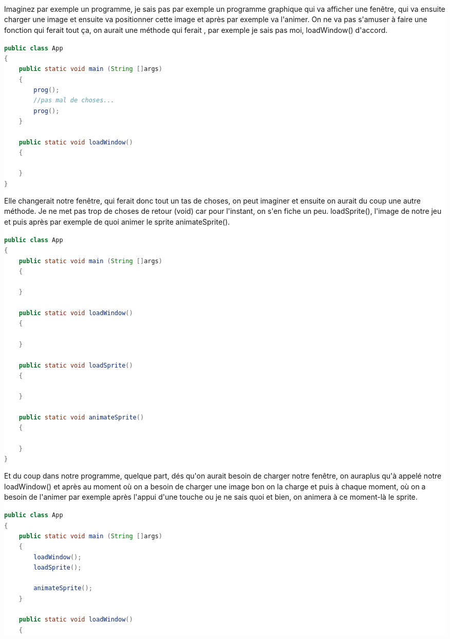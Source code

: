 Imaginez par exemple un programme, je sais pas par exemple un programme graphique qui va afficher une fenêtre, qui va ensuite charger une image et ensuite va positionner cette image et après par exemple va l'animer. On ne va pas s'amuser à faire une fonction qui ferait tout ça, on aurait une méthode qui ferait , par exemple je sais pas moi, loadWindow() d'accord.
```java
public class App
{
	public static void main (String []args)
	{
		prog();
		//pas mal de choses...
		prog();
	}
	
	public static void loadWindow()
	{
		
	}
}
```
Elle changerait notre fenêtre, qui ferait donc tout un tas de choses, on peut imaginer et ensuite on aurait du coup une autre méthode. Je ne met pas trop de choses de retour (void) car pour l'instant, on s'en fiche un peu. loadSprite(), l'image de notre jeu et puis après par exemple de quoi animer le sprite animateSprite().
```java
public class App
{
	public static void main (String []args)
	{

	}
	
	public static void loadWindow()
	{
		
	}
	
	public static void loadSprite()
	{
		
	}

	public static void animateSprite()
	{
		
	}
}
```
Et du coup dans notre programme, quelque part, dés qu'on aurait besoin de charger notre fenêtre, on auraplus qu'à appelé notre loadWindow() et après au moment où on a besoin de charger une image bon on la charge et puis à chaque moment, où on a besoin de l'animer par exemple après l'appui d'une touche ou je ne sais quoi et bien, on animera à ce moment-là le sprite.
```java
public class App
{
	public static void main (String []args)
	{
		loadWindow();
		loadSprite();
		
		animateSprite();
	}
	
	public static void loadWindow()
	{
```